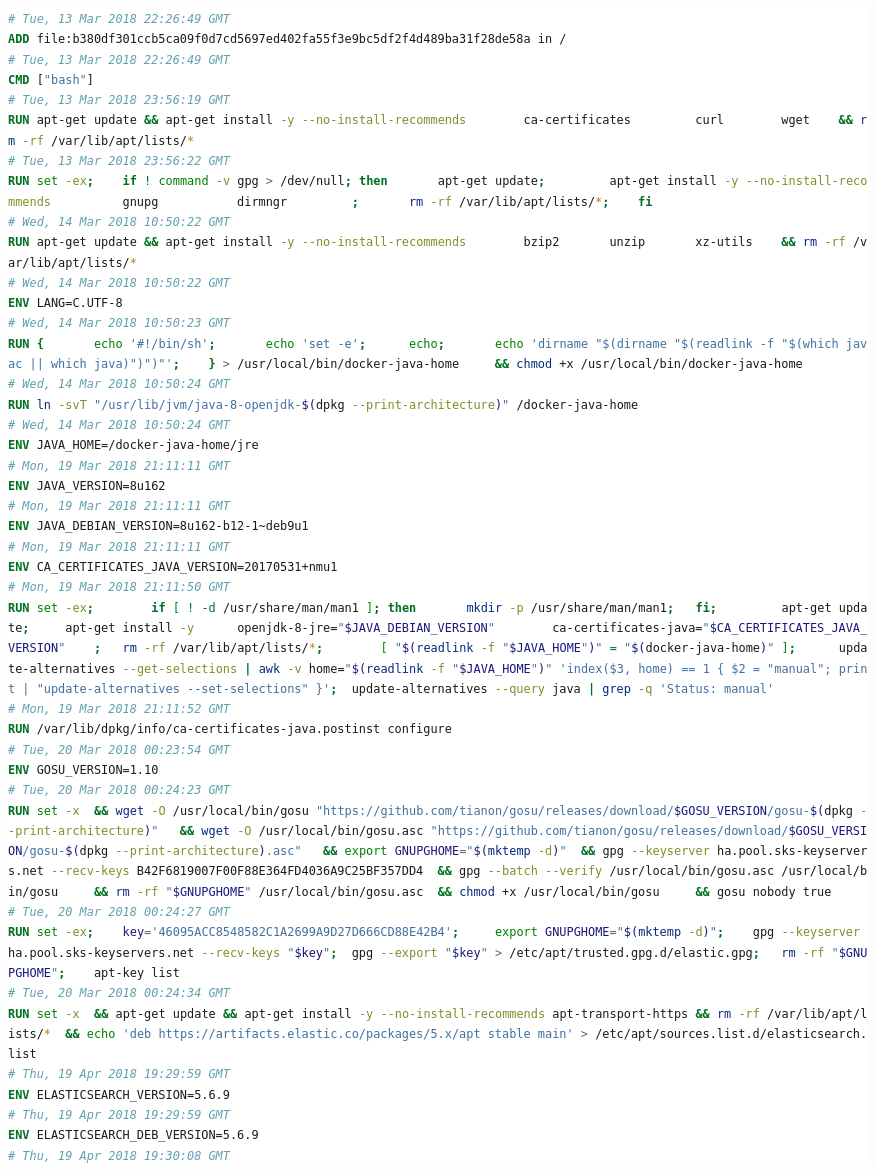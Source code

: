 ```dockerfile
# Tue, 13 Mar 2018 22:26:49 GMT
ADD file:b380df301ccb5ca09f0d7cd5697ed402fa55f3e9bc5df2f4d489ba31f28de58a in / 
# Tue, 13 Mar 2018 22:26:49 GMT
CMD ["bash"]
# Tue, 13 Mar 2018 23:56:19 GMT
RUN apt-get update && apt-get install -y --no-install-recommends 		ca-certificates 		curl 		wget 	&& rm -rf /var/lib/apt/lists/*
# Tue, 13 Mar 2018 23:56:22 GMT
RUN set -ex; 	if ! command -v gpg > /dev/null; then 		apt-get update; 		apt-get install -y --no-install-recommends 			gnupg 			dirmngr 		; 		rm -rf /var/lib/apt/lists/*; 	fi
# Wed, 14 Mar 2018 10:50:22 GMT
RUN apt-get update && apt-get install -y --no-install-recommends 		bzip2 		unzip 		xz-utils 	&& rm -rf /var/lib/apt/lists/*
# Wed, 14 Mar 2018 10:50:22 GMT
ENV LANG=C.UTF-8
# Wed, 14 Mar 2018 10:50:23 GMT
RUN { 		echo '#!/bin/sh'; 		echo 'set -e'; 		echo; 		echo 'dirname "$(dirname "$(readlink -f "$(which javac || which java)")")"'; 	} > /usr/local/bin/docker-java-home 	&& chmod +x /usr/local/bin/docker-java-home
# Wed, 14 Mar 2018 10:50:24 GMT
RUN ln -svT "/usr/lib/jvm/java-8-openjdk-$(dpkg --print-architecture)" /docker-java-home
# Wed, 14 Mar 2018 10:50:24 GMT
ENV JAVA_HOME=/docker-java-home/jre
# Mon, 19 Mar 2018 21:11:11 GMT
ENV JAVA_VERSION=8u162
# Mon, 19 Mar 2018 21:11:11 GMT
ENV JAVA_DEBIAN_VERSION=8u162-b12-1~deb9u1
# Mon, 19 Mar 2018 21:11:11 GMT
ENV CA_CERTIFICATES_JAVA_VERSION=20170531+nmu1
# Mon, 19 Mar 2018 21:11:50 GMT
RUN set -ex; 		if [ ! -d /usr/share/man/man1 ]; then 		mkdir -p /usr/share/man/man1; 	fi; 		apt-get update; 	apt-get install -y 		openjdk-8-jre="$JAVA_DEBIAN_VERSION" 		ca-certificates-java="$CA_CERTIFICATES_JAVA_VERSION" 	; 	rm -rf /var/lib/apt/lists/*; 		[ "$(readlink -f "$JAVA_HOME")" = "$(docker-java-home)" ]; 		update-alternatives --get-selections | awk -v home="$(readlink -f "$JAVA_HOME")" 'index($3, home) == 1 { $2 = "manual"; print | "update-alternatives --set-selections" }'; 	update-alternatives --query java | grep -q 'Status: manual'
# Mon, 19 Mar 2018 21:11:52 GMT
RUN /var/lib/dpkg/info/ca-certificates-java.postinst configure
# Tue, 20 Mar 2018 00:23:54 GMT
ENV GOSU_VERSION=1.10
# Tue, 20 Mar 2018 00:24:23 GMT
RUN set -x 	&& wget -O /usr/local/bin/gosu "https://github.com/tianon/gosu/releases/download/$GOSU_VERSION/gosu-$(dpkg --print-architecture)" 	&& wget -O /usr/local/bin/gosu.asc "https://github.com/tianon/gosu/releases/download/$GOSU_VERSION/gosu-$(dpkg --print-architecture).asc" 	&& export GNUPGHOME="$(mktemp -d)" 	&& gpg --keyserver ha.pool.sks-keyservers.net --recv-keys B42F6819007F00F88E364FD4036A9C25BF357DD4 	&& gpg --batch --verify /usr/local/bin/gosu.asc /usr/local/bin/gosu 	&& rm -rf "$GNUPGHOME" /usr/local/bin/gosu.asc 	&& chmod +x /usr/local/bin/gosu 	&& gosu nobody true
# Tue, 20 Mar 2018 00:24:27 GMT
RUN set -ex; 	key='46095ACC8548582C1A2699A9D27D666CD88E42B4'; 	export GNUPGHOME="$(mktemp -d)"; 	gpg --keyserver ha.pool.sks-keyservers.net --recv-keys "$key"; 	gpg --export "$key" > /etc/apt/trusted.gpg.d/elastic.gpg; 	rm -rf "$GNUPGHOME"; 	apt-key list
# Tue, 20 Mar 2018 00:24:34 GMT
RUN set -x 	&& apt-get update && apt-get install -y --no-install-recommends apt-transport-https && rm -rf /var/lib/apt/lists/* 	&& echo 'deb https://artifacts.elastic.co/packages/5.x/apt stable main' > /etc/apt/sources.list.d/elasticsearch.list
# Thu, 19 Apr 2018 19:29:59 GMT
ENV ELASTICSEARCH_VERSION=5.6.9
# Thu, 19 Apr 2018 19:29:59 GMT
ENV ELASTICSEARCH_DEB_VERSION=5.6.9
# Thu, 19 Apr 2018 19:30:08 GMT
```